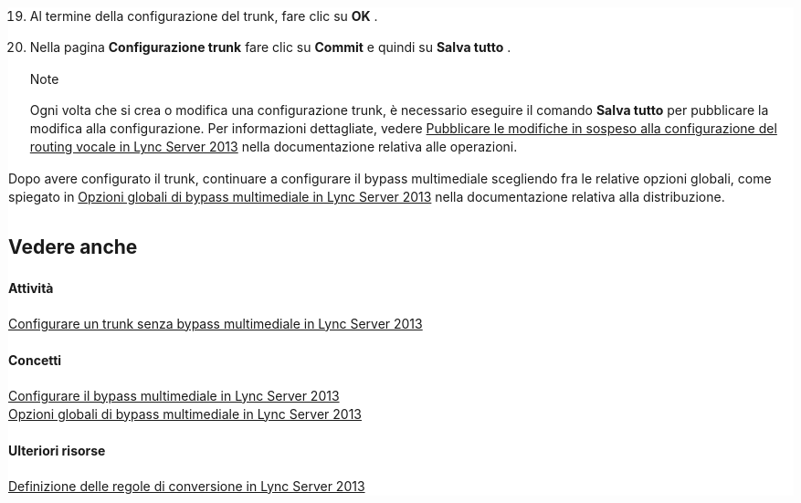
19. Al termine della configurazione del trunk, fare clic su **OK** .

20. Nella pagina **Configurazione trunk** fare clic su **Commit** e quindi su **Salva tutto** .
    

    > [!NOTE]
    > Ogni volta che si crea o modifica una configurazione trunk, è necessario eseguire il comando <STRONG>Salva tutto</STRONG> per pubblicare la modifica alla configurazione. Per informazioni dettagliate, vedere <A href="lync-server-2013-publish-pending-changes-to-the-voice-routing-configuration.md">Pubblicare le modifiche in sospeso alla configurazione del routing vocale in Lync Server 2013</A> nella documentazione relativa alle operazioni.



Dopo avere configurato il trunk, continuare a configurare il bypass multimediale scegliendo fra le relative opzioni globali, come spiegato in [Opzioni globali di bypass multimediale in Lync Server 2013](lync-server-2013-global-media-bypass-options.md) nella documentazione relativa alla distribuzione.

## Vedere anche

#### Attività

[Configurare un trunk senza bypass multimediale in Lync Server 2013](lync-server-2013-configure-a-trunk-without-media-bypass.md)  

#### Concetti

[Configurare il bypass multimediale in Lync Server 2013](lync-server-2013-configure-media-bypass.md)  
[Opzioni globali di bypass multimediale in Lync Server 2013](lync-server-2013-global-media-bypass-options.md)  

#### Ulteriori risorse

[Definizione delle regole di conversione in Lync Server 2013](lync-server-2013-defining-translation-rules.md)


